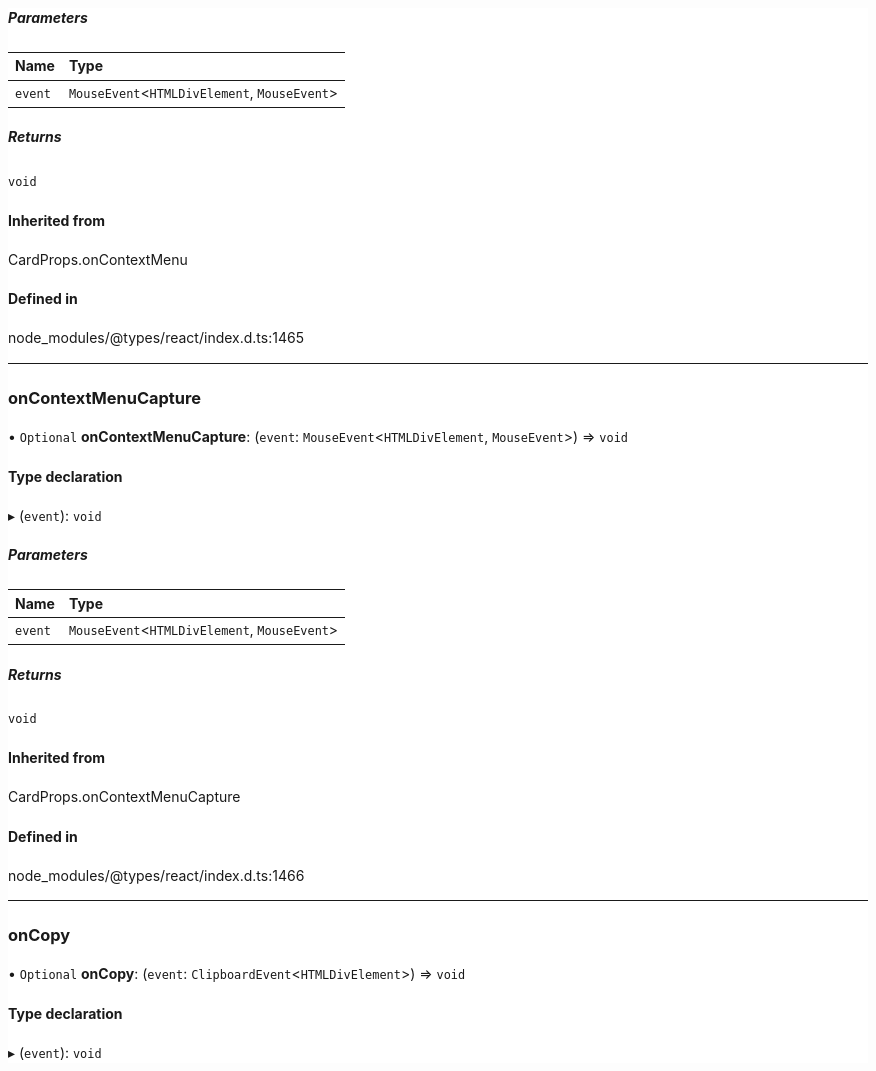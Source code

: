 ##### Parameters

| Name | Type |
| :------ | :------ |
| `event` | `MouseEvent`<`HTMLDivElement`, `MouseEvent`\> |

##### Returns

`void`

#### Inherited from

CardProps.onContextMenu

#### Defined in

node_modules/@types/react/index.d.ts:1465

___

### onContextMenuCapture

• `Optional` **onContextMenuCapture**: (`event`: `MouseEvent`<`HTMLDivElement`, `MouseEvent`\>) => `void`

#### Type declaration

▸ (`event`): `void`

##### Parameters

| Name | Type |
| :------ | :------ |
| `event` | `MouseEvent`<`HTMLDivElement`, `MouseEvent`\> |

##### Returns

`void`

#### Inherited from

CardProps.onContextMenuCapture

#### Defined in

node_modules/@types/react/index.d.ts:1466

___

### onCopy

• `Optional` **onCopy**: (`event`: `ClipboardEvent`<`HTMLDivElement`\>) => `void`

#### Type declaration

▸ (`event`): `void`

